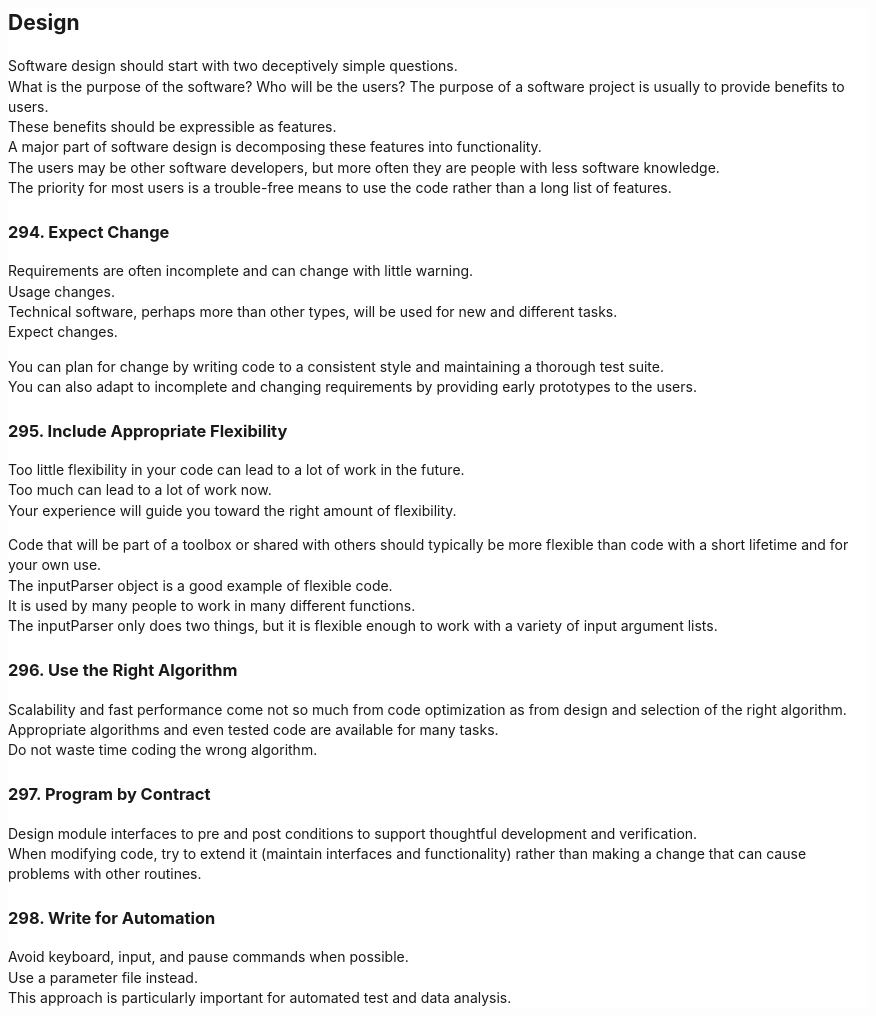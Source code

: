


## Design
Software design should start with two deceptively simple questions.  
What is the purpose of the software? Who will be the users? The purpose of a software project is usually to provide benefits to users.  
These benefits should be expressible as features.  
A major part of software design is decomposing these features into functionality.  
The users may be other software developers, but more often they are people with less software knowledge.  
The priority for most users is a trouble-free means to use the code rather than a long list of features.  

### 294. Expect Change
Requirements are often incomplete and can change with little warning.  
Usage changes.  
Technical software, perhaps more than other types, will be used for new and different tasks.  
Expect changes.  

You can plan for change by writing code to a consistent style and maintaining a thorough test suite.  
You can also adapt to incomplete and changing requirements by providing early prototypes to the users.  

### 295. Include Appropriate Flexibility
Too little flexibility in your code can lead to a lot of work in the future.  
Too much can lead to a lot of work now.  
Your experience will guide you toward the right amount of flexibility.  

Code that will be part of a toolbox or shared with others should typically be more flexible than code with a short lifetime and for your own use.  
The inputParser object is a good example of flexible code.  
It is used by many people to work in many different functions.  
The inputParser only does two things, but it is flexible enough to work with a variety of input argument lists.  

### 296. Use the Right Algorithm
Scalability and fast performance come not so much from code optimization as from design and selection of the right algorithm.  
Appropriate algorithms and even tested code are available for many tasks.  
Do not waste time coding the wrong algorithm.  

### 297. Program by Contract
Design module interfaces to pre and post conditions to support thoughtful development and verification.  
When modifying code, try to extend it (maintain interfaces and functionality) rather than making a change that can cause problems with other routines.   

### 298. Write for Automation
Avoid keyboard, input, and pause commands when possible.  
Use a parameter file instead.  
This approach is particularly important for automated test and data analysis.  
